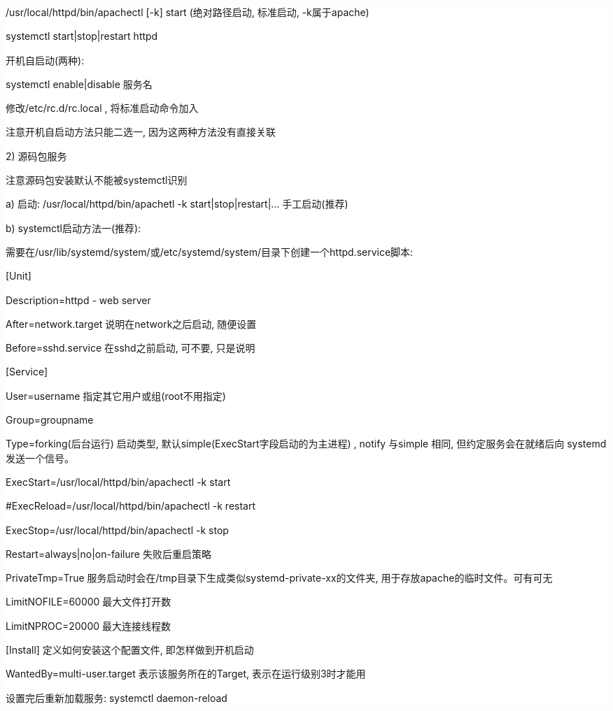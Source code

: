 /usr/local/httpd/bin/apachectl \[-k\] start (绝对路径启动, 标准启动,
-k属于apache)

systemctl start\|stop\|restart httpd

开机自启动(两种):

systemctl enable\|disable 服务名

修改/etc/rc.d/rc.local , 将标准启动命令加入

注意开机自启动方法只能二选一, 因为这两种方法没有直接关联

2\) 源码包服务

注意源码包安装默认不能被systemctl识别

a\) 启动: /usr/local/httpd/bin/apachetl -k start\|stop\|restart\|...
手工启动(推荐)

b\) systemctl启动方法一(推荐):

需要在/usr/lib/systemd/system/或/etc/systemd/system/目录下创建一个httpd.service脚本:

\[Unit\]

Description=httpd - web server

After=network.target 说明在network之后启动, 随便设置

Before=sshd.service 在sshd之前启动, 可不要, 只是说明

\[Service\]

User=username 指定其它用户或组(root不用指定)

Group=groupname

Type=forking(后台运行) 启动类型, 默认simple(ExecStart字段启动的为主进程)
, notify 与simple 相同, 但约定服务会在就绪后向 systemd 发送一个信号。

ExecStart=/usr/local/httpd/bin/apachectl -k start

#ExecReload=/usr/local/httpd/bin/apachectl -k restart

ExecStop=/usr/local/httpd/bin/apachectl -k stop

Restart=always\|no\|on-failure 失败后重启策略

PrivateTmp=True
服务启动时会在/tmp目录下生成类似systemd-private-xx的文件夹,
用于存放apache的临时文件。可有可无

LimitNOFILE=60000 最大文件打开数

LimitNPROC=20000 最大连接线程数

\[Install\] 定义如何安装这个配置文件, 即怎样做到开机启动

WantedBy=multi-user.target 表示该服务所在的Target,
表示在运行级别3时才能用

设置完后重新加载服务: systemctl daemon-reload
